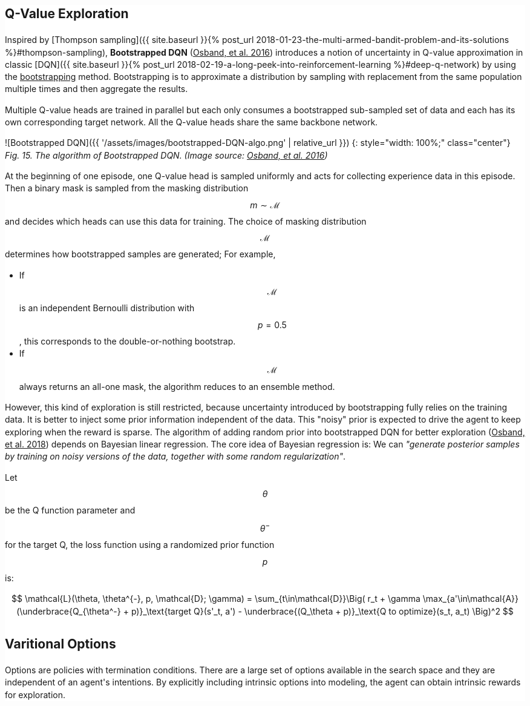 


## Q-Value Exploration

Inspired by [Thompson sampling]({{ site.baseurl }}{% post_url 2018-01-23-the-multi-armed-bandit-problem-and-its-solutions %}#thompson-sampling), **Bootstrapped DQN** ([Osband, et al. 2016](https://arxiv.org/abs/1602.04621)) introduces a notion of uncertainty in Q-value approximation in classic [DQN]({{ site.baseurl }}{% post_url 2018-02-19-a-long-peek-into-reinforcement-learning %}#deep-q-network) by using the [bootstrapping](https://en.wikipedia.org/wiki/Bootstrapping_(statistics)) method. Bootstrapping is to approximate a distribution by sampling with replacement from the same population multiple times and then aggregate the results.

Multiple Q-value heads are trained in parallel but each only consumes a bootstrapped sub-sampled set of data and each has its own corresponding target network. All the Q-value heads share the same backbone network.

![Bootstrapped DQN]({{ '/assets/images/bootstrapped-DQN-algo.png' | relative_url }})
{: style="width: 100%;" class="center"}
*Fig. 15. The algorithm of Bootstrapped DQN. (Image source: [Osband, et al. 2016](https://arxiv.org/abs/1602.04621))*

At the beginning of one episode, one Q-value head is sampled uniformly and acts for collecting experience data in this episode. Then a binary mask is sampled from the masking distribution $$m \sim \mathcal{M}$$ and decides which heads can use this data for training. The choice of masking distribution $$\mathcal{M}$$ determines how bootstrapped samples are generated; For example,
- If $$\mathcal{M}$$ is an independent Bernoulli distribution with $$p=0.5$$, this corresponds to the double-or-nothing bootstrap. 
- If $$\mathcal{M}$$ always returns an all-one mask, the algorithm reduces to an ensemble method.


However, this kind of exploration is still restricted, because uncertainty introduced by bootstrapping fully relies on the training data. It is better to inject some prior information independent of the data. This "noisy" prior is expected to drive the agent to keep exploring when the reward is sparse. The algorithm of adding random prior into bootstrapped DQN for better exploration ([Osband, et al. 2018](https://arxiv.org/abs/1806.03335)) depends on Bayesian linear regression. The core idea of Bayesian regression is: We can *"generate posterior samples by training on noisy versions of the data, together with some random regularization"*. 

Let $$\theta$$ be the Q function parameter and $$\theta^-$$ for the target Q, the loss function using a randomized prior function $$p$$ is:

$$
\mathcal{L}(\theta, \theta^{-}, p, \mathcal{D}; \gamma) = \sum_{t\in\mathcal{D}}\Big( r_t + \gamma \max_{a'\in\mathcal{A}} (\underbrace{Q_{\theta^-} + p)}_\text{target Q}(s'_t, a') - \underbrace{(Q_\theta + p)}_\text{Q to optimize}(s_t, a_t) \Big)^2
$$




## Varitional Options

Options are policies with termination conditions. There are a large set of options available in the search space and they are independent of an agent's intentions. By explicitly including intrinsic options into modeling, the agent can obtain intrinsic rewards for exploration.
